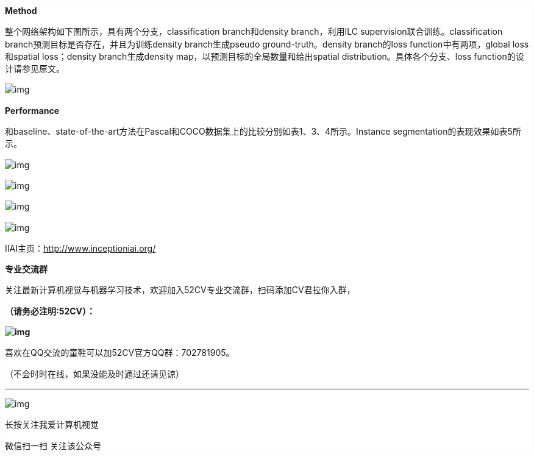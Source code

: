 

**Method**



整个网络架构如下图所示，具有两个分支，classification branch和density branch，利用ILC supervision联合训练。classification branch预测目标是否存在，并且为训练density branch生成pseudo ground-truth。density branch的loss function中有两项，global loss和spatial loss；density branch生成density map，以预测目标的全局数量和给出spatial distribution。具体各个分支、loss function的设计请参见原文。

![img](https://mmbiz.qpic.cn/mmbiz_png/kF9VjRO0eBlz7mUFEYugzHzLHdVclolQkS2QKmtW67TkRibEXicIypsQ9SGicrAYKv11yE5ibKftviaXlicEeW7aRggg/640?wx_fmt=png&tp=webp&wxfrom=5&wx_lazy=1&wx_co=1)



**Performance**



和baseline、state-of-the-art方法在Pascal和COCO数据集上的比较分别如表1、3、4所示。Instance segmentation的表现效果如表5所示。

![img](https://mmbiz.qpic.cn/mmbiz_png/kF9VjRO0eBlz7mUFEYugzHzLHdVclolQ7fSY4fdgp3pDFvy9PIYm3gJJbbvsEcicJdhXjoAmdI6mxUocibibonggQ/640?wx_fmt=png&tp=webp&wxfrom=5&wx_lazy=1&wx_co=1)

![img](https://mmbiz.qpic.cn/mmbiz_png/kF9VjRO0eBlz7mUFEYugzHzLHdVclolQGL92fozoOeNyVUweBC0RXYaRfibfeCicsQweJibNhiatRq6eOp84SL5RIg/640?wx_fmt=png&tp=webp&wxfrom=5&wx_lazy=1&wx_co=1)

![img](https://mmbiz.qpic.cn/mmbiz_png/kF9VjRO0eBlz7mUFEYugzHzLHdVclolQQKlTIAwrrI8ficVrgoTdYOKT1CHfQ94Y8x0PhvlicDTPTS2jJzovsrQw/640?wx_fmt=png&tp=webp&wxfrom=5&wx_lazy=1&wx_co=1)

![img](https://mmbiz.qpic.cn/mmbiz_png/kF9VjRO0eBlz7mUFEYugzHzLHdVclolQw7D7hUl0gjmDzQwf3XSRsWSlXBWRwfpwHmwIjeBicAUzTemLMicfNkNg/640?wx_fmt=png&tp=webp&wxfrom=5&wx_lazy=1&wx_co=1)









IIAI主页：http://www.inceptioniai.org/



**专业交流群**



关注最新计算机视觉与机器学习技术，欢迎加入52CV专业交流群，扫码添加CV君拉你入群，



**（请务必注明:52CV）：**

**![img](https://mmbiz.qpic.cn/mmbiz_png/BJbRvwibeSTs1Ke4WXicIqN7QibMXL527MCvicgajlnePVw1mnomoLqFqL0WLf7UUpSkVGj2E1GGe83e8ZmY0G42jw/640?wx_fmt=png&tp=webp&wxfrom=5&wx_lazy=1&wx_co=1)**

喜欢在QQ交流的童鞋可以加52CV官方QQ群：702781905。

（不会时时在线，如果没能及时通过还请见谅）





------

![img](https://mmbiz.qpic.cn/mmbiz_png/BJbRvwibeSTvVOnJBvePcP1qFUSWpyvrjpYAWNIZTZzUA7Zq4VPlReicJWcIeozxic5VhHlwNQNAFXmKQBtKf5xAQ/640?wx_fmt=png&tp=webp&wxfrom=5&wx_lazy=1&wx_co=1)

长按关注我爱计算机视觉











微信扫一扫
关注该公众号